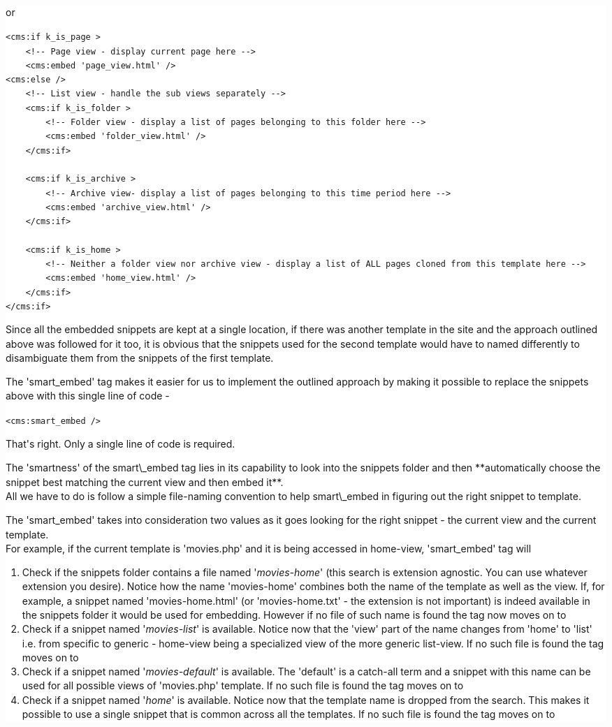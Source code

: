 or

```
<cms:if k_is_page >
    <!-- Page view - display current page here -->
    <cms:embed 'page_view.html' />
<cms:else />
    <!-- List view - handle the sub views separately -->
    <cms:if k_is_folder >
        <!-- Folder view - display a list of pages belonging to this folder here -->
        <cms:embed 'folder_view.html' />
    </cms:if>

    <cms:if k_is_archive >
        <!-- Archive view- display a list of pages belonging to this time period here -->
        <cms:embed 'archive_view.html' />
    </cms:if>

    <cms:if k_is_home >
        <!-- Neither a folder view nor archive view - display a list of ALL pages cloned from this template here -->
        <cms:embed 'home_view.html' />
    </cms:if>
</cms:if>
```

Since all the embedded snippets are kept at a single location, if there was another template in the site and the approach outlined above was followed for it too, it is obvious that the snippets used for the second template would have to named differently to disambiguate them from the snippets of the first template.

The 'smart\_embed' tag makes it easier for us to implement the outlined approach by making it possible to replace the snippets above with this single line of code -

```
<cms:smart_embed />
```

That's right. Only a single line of code is required.

<p class="success">
    The 'smartness' of the smart\_embed tag lies in its capability to look into the snippets folder and then **automatically choose the snippet best matching the current view and then embed it**.<br/>
    All we have to do is follow a simple file-naming convention to help smart\_embed in figuring out the right snippet to template.
</p>

The 'smart\_embed' takes into consideration two values as it goes looking for the right snippet - the current view and the current template.<br/>
For example, if the current template is 'movies.php' and it is being accessed in home-view, 'smart\_embed' tag will

1.  Check if the snippets folder contains a file named '_movies-home_' (this search is extension agnostic. You can use whatever extension you desire). Notice how the name 'movies-home' combines both the name of the template as well as the view. If, for example, a snippet named 'movies-home.html' (or 'movies-home.txt' - the extension is not important) is indeed available in the snippets folder it would be used for embedding. However if no file of such name is found the tag now moves on to
2.  Check if a snippet named '_movies-list_' is available. Notice now that the 'view' part of the name changes from 'home' to 'list' i.e. from specific to generic - home-view being a specialized view of the more generic list-view. If no such file is found the tag moves on to
3.  Check if a snippet named '_movies-default_' is available. The 'default' is a catch-all term and a snippet with this name can be used for all possible views of 'movies.php' template. If no such file is found the tag moves on to
4.  Check if a snippet named '_home_' is available. Notice now that the template name is dropped from the search. This makes it possible to use a single snippet that is common across all the templates. If no such file is found the tag moves on to